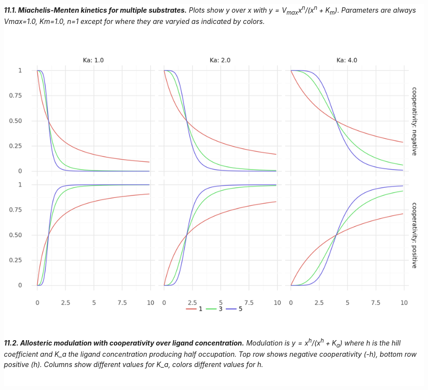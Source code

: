 _**11.1. Miachelis-Menten kinetics for multiple substrates.**
Plots show y over x with $y = V_{max} x^n / (x^n + K_m)$.
Parameters are always Vmax=1.0, Km=1.0, n=1 except for where they are varyied as indicated by colors._

<br/>

![](./img/supporting/allosteric_modulation.png)

_**11.2. Allosteric modulation with cooperativity over ligand concentration.**
Modulation is $y = x^h / (x^h + K_a)$ where h is the hill coefficient and K_a the ligand concentration
producing half occupation.
Top row shows negative cooperativity (-h), bottom row positive (h).
Columns show different values for K_a, colors different values for h._

<br/>
